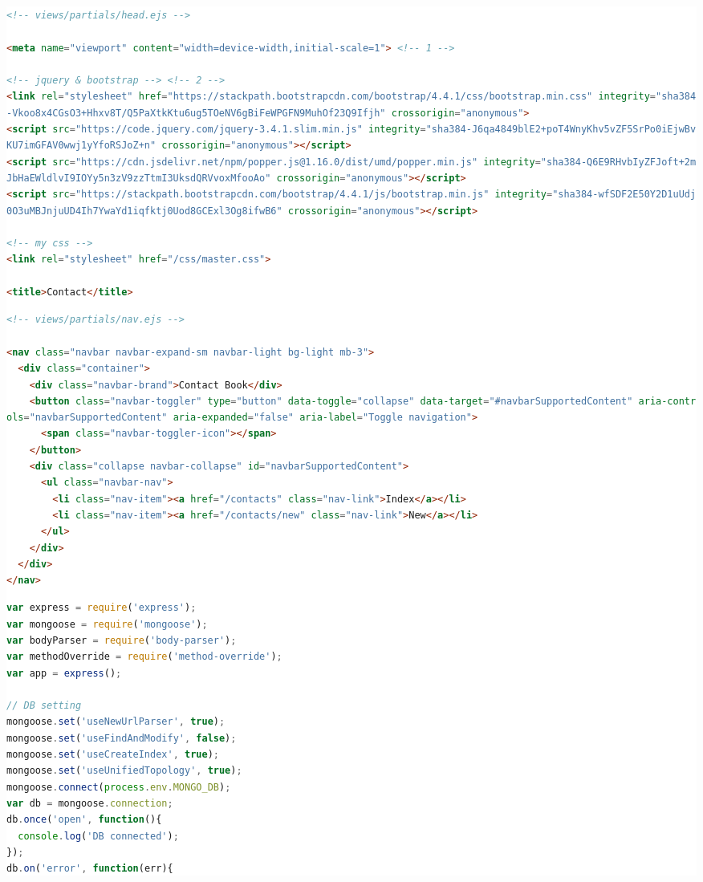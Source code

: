 ~~~html
~~~

~~~html
<!-- views/partials/head.ejs -->

<meta name="viewport" content="width=device-width,initial-scale=1"> <!-- 1 -->

<!-- jquery & bootstrap --> <!-- 2 -->
<link rel="stylesheet" href="https://stackpath.bootstrapcdn.com/bootstrap/4.4.1/css/bootstrap.min.css" integrity="sha384-Vkoo8x4CGsO3+Hhxv8T/Q5PaXtkKtu6ug5TOeNV6gBiFeWPGFN9MuhOf23Q9Ifjh" crossorigin="anonymous">
<script src="https://code.jquery.com/jquery-3.4.1.slim.min.js" integrity="sha384-J6qa4849blE2+poT4WnyKhv5vZF5SrPo0iEjwBvKU7imGFAV0wwj1yYfoRSJoZ+n" crossorigin="anonymous"></script>
<script src="https://cdn.jsdelivr.net/npm/popper.js@1.16.0/dist/umd/popper.min.js" integrity="sha384-Q6E9RHvbIyZFJoft+2mJbHaEWldlvI9IOYy5n3zV9zzTtmI3UksdQRVvoxMfooAo" crossorigin="anonymous"></script>
<script src="https://stackpath.bootstrapcdn.com/bootstrap/4.4.1/js/bootstrap.min.js" integrity="sha384-wfSDF2E50Y2D1uUdj0O3uMBJnjuUD4Ih7YwaYd1iqfktj0Uod8GCExl3Og8ifwB6" crossorigin="anonymous"></script>

<!-- my css -->
<link rel="stylesheet" href="/css/master.css">

<title>Contact</title>
~~~

~~~html
<!-- views/partials/nav.ejs -->

<nav class="navbar navbar-expand-sm navbar-light bg-light mb-3">
  <div class="container">
    <div class="navbar-brand">Contact Book</div>
    <button class="navbar-toggler" type="button" data-toggle="collapse" data-target="#navbarSupportedContent" aria-controls="navbarSupportedContent" aria-expanded="false" aria-label="Toggle navigation">
      <span class="navbar-toggler-icon"></span>
    </button>
    <div class="collapse navbar-collapse" id="navbarSupportedContent">
      <ul class="navbar-nav">
        <li class="nav-item"><a href="/contacts" class="nav-link">Index</a></li>
        <li class="nav-item"><a href="/contacts/new" class="nav-link">New</a></li>
      </ul>
    </div>
  </div>
</nav>
~~~

~~~javascript
var express = require('express');
var mongoose = require('mongoose');
var bodyParser = require('body-parser');
var methodOverride = require('method-override');
var app = express();

// DB setting
mongoose.set('useNewUrlParser', true);
mongoose.set('useFindAndModify', false);
mongoose.set('useCreateIndex', true);
mongoose.set('useUnifiedTopology', true);
mongoose.connect(process.env.MONGO_DB);
var db = mongoose.connection;
db.once('open', function(){
  console.log('DB connected');
});
db.on('error', function(err){
~~~
